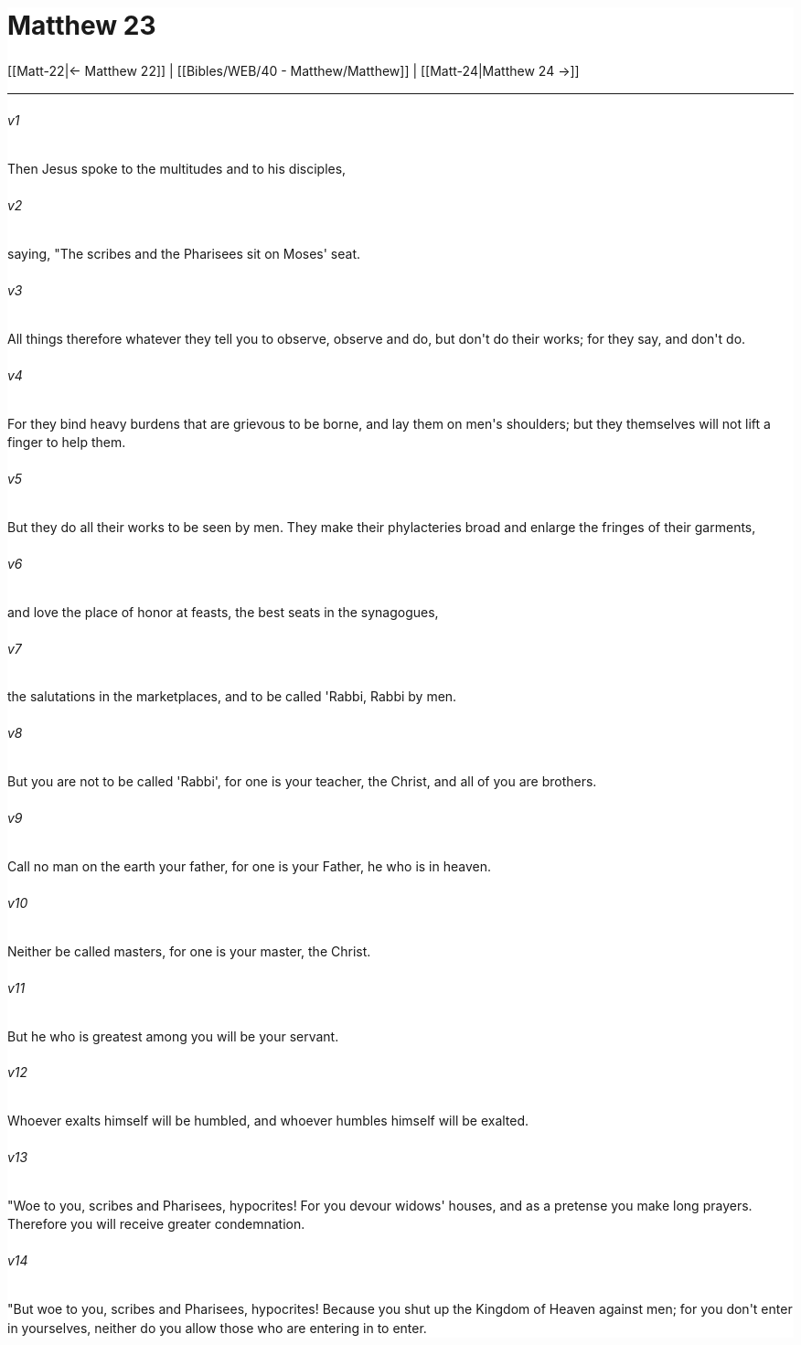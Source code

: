 # Matthew 23

[[Matt-22|← Matthew 22]] | [[Bibles/WEB/40 - Matthew/Matthew]] | [[Matt-24|Matthew 24 →]]
***



###### v1 
Then Jesus spoke to the multitudes and to his disciples, 

###### v2 
saying, "The scribes and the Pharisees sit on Moses' seat. 

###### v3 
All things therefore whatever they tell you to observe, observe and do, but don't do their works; for they say, and don't do. 

###### v4 
For they bind heavy burdens that are grievous to be borne, and lay them on men's shoulders; but they themselves will not lift a finger to help them. 

###### v5 
But they do all their works to be seen by men. They make their phylacteries broad and enlarge the fringes of their garments, 

###### v6 
and love the place of honor at feasts, the best seats in the synagogues, 

###### v7 
the salutations in the marketplaces, and to be called 'Rabbi, Rabbi by men. 

###### v8 
But you are not to be called 'Rabbi', for one is your teacher, the Christ, and all of you are brothers. 

###### v9 
Call no man on the earth your father, for one is your Father, he who is in heaven. 

###### v10 
Neither be called masters, for one is your master, the Christ. 

###### v11 
But he who is greatest among you will be your servant. 

###### v12 
Whoever exalts himself will be humbled, and whoever humbles himself will be exalted. 

###### v13 
"Woe to you, scribes and Pharisees, hypocrites! For you devour widows' houses, and as a pretense you make long prayers. Therefore you will receive greater condemnation. 

###### v14 
"But woe to you, scribes and Pharisees, hypocrites! Because you shut up the Kingdom of Heaven against men; for you don't enter in yourselves, neither do you allow those who are entering in to enter. 
